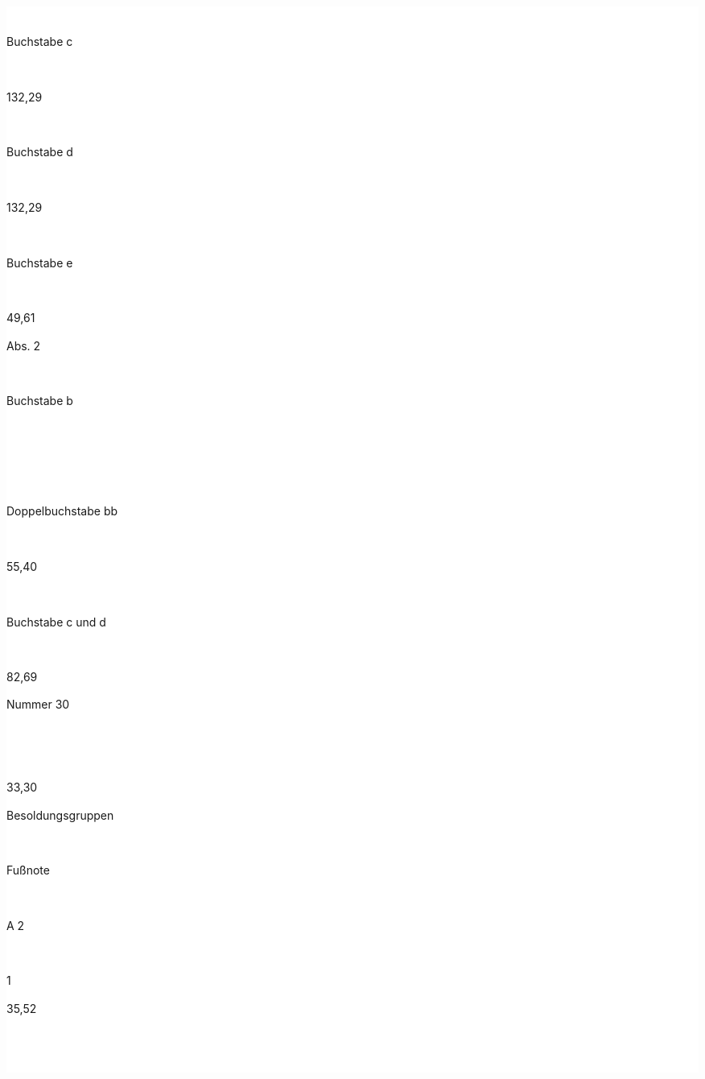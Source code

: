  

Buchstabe c

 

132,29

 

Buchstabe d

 

132,29

 

Buchstabe e

 

49,61

Abs. 2

 

Buchstabe b

 

 

 

Doppelbuchstabe bb

 

55,40

 

Buchstabe c und d

 

82,69

Nummer 30

 

 

33,30

Besoldungsgruppen

 

Fußnote

 

A 2

 

1

35,52

 

 